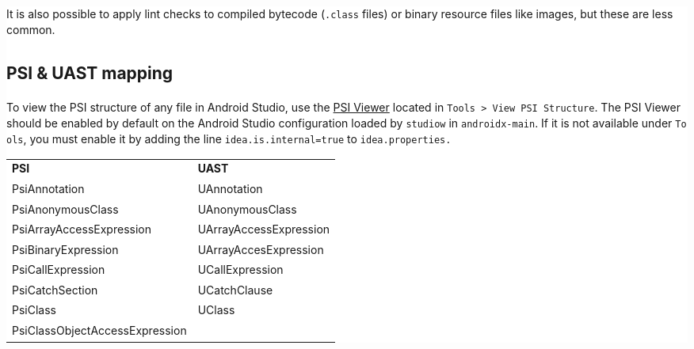 It is also possible to apply lint checks to compiled bytecode (`.class` files)
or binary resource files like images, but these are less common.

## PSI & UAST mapping

To view the PSI structure of any file in Android Studio, use the
[PSI Viewer](https://www.jetbrains.com/help/idea/psi-viewer.html) located in
`Tools > View PSI Structure`. The PSI Viewer should be enabled by default on the
Android Studio configuration loaded by `studiow` in `androidx-main`. If it is
not available under `Tools`, you must enable it by adding the line
`idea.is.internal=true` to `idea.properties.`

<table>
  <tr>
   <td><strong>PSI</strong>
   </td>
   <td><strong>UAST</strong>
   </td>
  </tr>
  <tr>
   <td>PsiAnnotation
   </td>
   <td>UAnnotation
   </td>
  </tr>
  <tr>
   <td>PsiAnonymousClass
   </td>
   <td>UAnonymousClass
   </td>
  </tr>
  <tr>
   <td>PsiArrayAccessExpression
   </td>
   <td>UArrayAccessExpression
   </td>
  </tr>
  <tr>
   <td>PsiBinaryExpression
   </td>
   <td>UArrayAccesExpression
   </td>
  </tr>
  <tr>
   <td>PsiCallExpression
   </td>
   <td>UCallExpression
   </td>
  </tr>
  <tr>
   <td>PsiCatchSection
   </td>
   <td>UCatchClause
   </td>
  </tr>
  <tr>
   <td>PsiClass
   </td>
   <td>UClass
   </td>
  </tr>
  <tr>
   <td>PsiClassObjectAccessExpression
   </td>